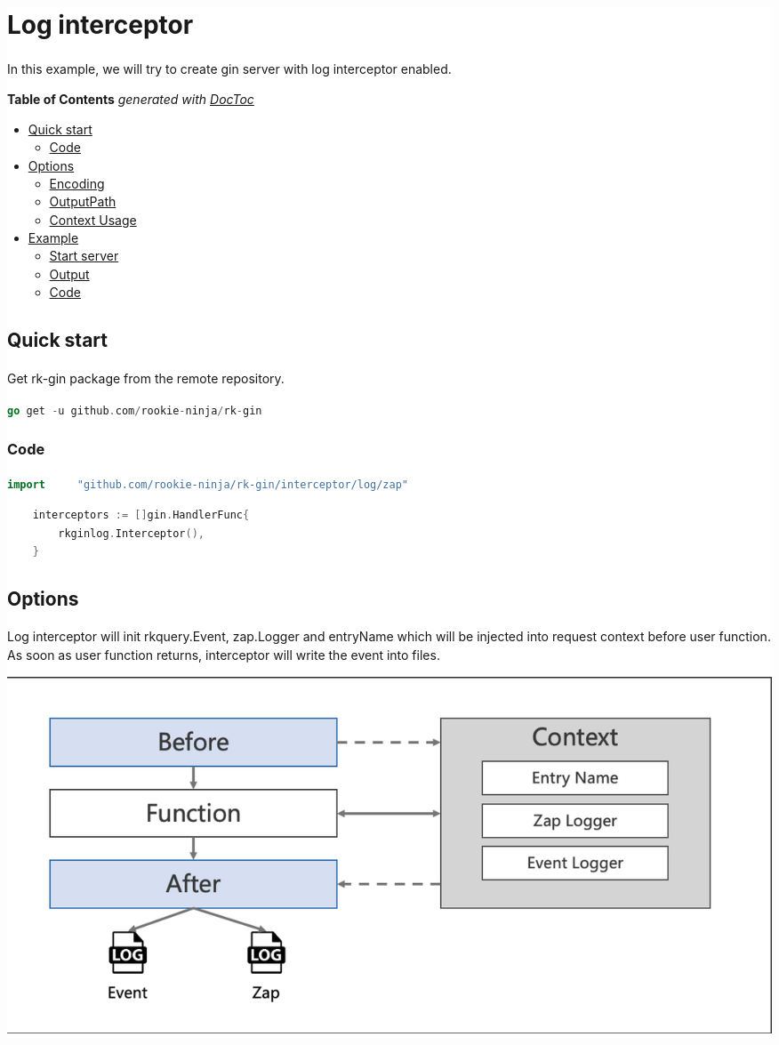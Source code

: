 # Log interceptor
In this example, we will try to create gin server with log interceptor enabled.



**Table of Contents**  *generated with [DocToc](https://github.com/thlorenz/doctoc)*

- [Quick start](#quick-start)
  - [Code](#code)
- [Options](#options)
  - [Encoding](#encoding)
  - [OutputPath](#outputpath)
  - [Context Usage](#context-usage)
- [Example](#example)
    - [Start server](#start-server)
    - [Output](#output)
  - [Code](#code-1)



## Quick start
Get rk-gin package from the remote repository.

```go
go get -u github.com/rookie-ninja/rk-gin
```

### Code
```go
import     "github.com/rookie-ninja/rk-gin/interceptor/log/zap"
```

```go
    interceptors := []gin.HandlerFunc{
        rkginlog.Interceptor(),
    }
```

## Options
Log interceptor will init rkquery.Event, zap.Logger and entryName which will be injected into request context before user function.
As soon as user function returns, interceptor will write the event into files.

![arch](img/arch.png)
